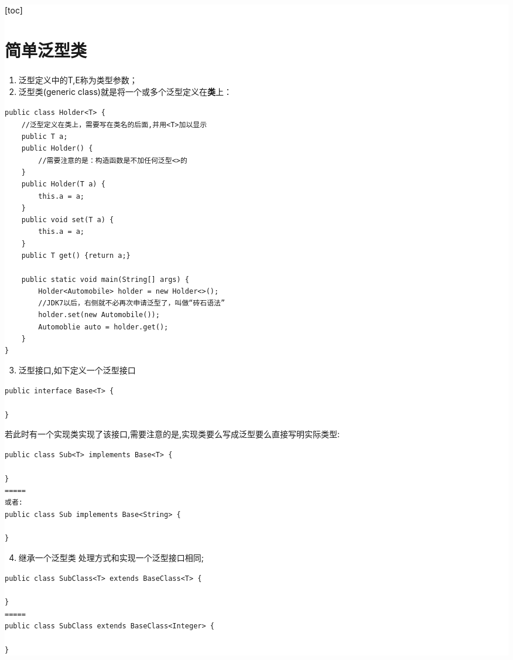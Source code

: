 [toc]
# 简单泛型类
1. 泛型定义中的T,E称为类型参数；
2. 泛型类(generic class)就是将一个或多个泛型定义在**类**上：
```
public class Holder<T> {
    //泛型定义在类上，需要写在类名的后面,并用<T>加以显示
    public T a;
    public Holder() {
        //需要注意的是：构造函数是不加任何泛型<>的
    }
    public Holder(T a) {
        this.a = a;
    }
    public void set(T a) {
        this.a = a;
    }
    public T get() {return a;}
    
    public static void main(String[] args) {
        Holder<Automobile> holder = new Holder<>();
        //JDK7以后，右侧就不必再次申请泛型了，叫做“砖石语法”
        holder.set(new Automobile());
        Automoblie auto = holder.get();
    }
}
```
3. 泛型接口,如下定义一个泛型接口
```
public interface Base<T> {
    
}
```
若此时有一个实现类实现了该接口,需要注意的是,实现类要么写成泛型要么直接写明实际类型:
```
public class Sub<T> implements Base<T> {
    
}
=====
或者:
public class Sub implements Base<String> {
    
}
```
4. 继承一个泛型类
处理方式和实现一个泛型接口相同;
```
public class SubClass<T> extends BaseClass<T> {
    
}
=====
public class SubClass extends BaseClass<Integer> {
    
}
```
